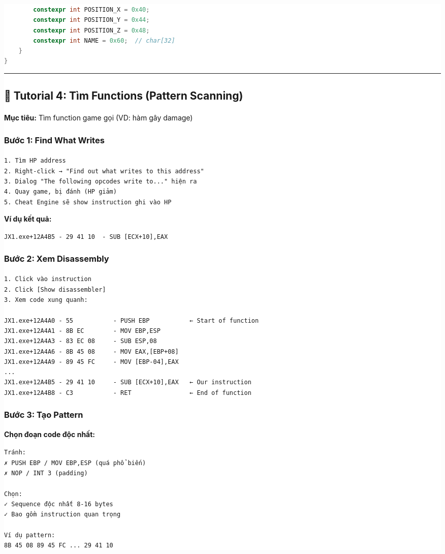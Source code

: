 ```cpp
        constexpr int POSITION_X = 0x40;
        constexpr int POSITION_Y = 0x44;
        constexpr int POSITION_Z = 0x48;
        constexpr int NAME = 0x60;  // char[32]
    }
}
```

---

## 📖 Tutorial 4: Tìm Functions (Pattern Scanning)

**Mục tiêu:** Tìm function game gọi (VD: hàm gây damage)

### Bước 1: Find What Writes
```
1. Tìm HP address
2. Right-click → "Find out what writes to this address"
3. Dialog "The following opcodes write to..." hiện ra
4. Quay game, bị đánh (HP giảm)
5. Cheat Engine sẽ show instruction ghi vào HP
```

**Ví dụ kết quả:**
```
JX1.exe+12A4B5 - 29 41 10  - SUB [ECX+10],EAX
```

### Bước 2: Xem Disassembly
```
1. Click vào instruction
2. Click [Show disassembler]
3. Xem code xung quanh:

JX1.exe+12A4A0 - 55           - PUSH EBP           ← Start of function
JX1.exe+12A4A1 - 8B EC        - MOV EBP,ESP
JX1.exe+12A4A3 - 83 EC 08     - SUB ESP,08
JX1.exe+12A4A6 - 8B 45 08     - MOV EAX,[EBP+08]
JX1.exe+12A4A9 - 89 45 FC     - MOV [EBP-04],EAX
...
JX1.exe+12A4B5 - 29 41 10     - SUB [ECX+10],EAX   ← Our instruction
JX1.exe+12A4B8 - C3           - RET                ← End of function
```

### Bước 3: Tạo Pattern

**Chọn đoạn code độc nhất:**
```
Tránh:
✗ PUSH EBP / MOV EBP,ESP (quá phổ biến)
✗ NOP / INT 3 (padding)

Chọn:
✓ Sequence độc nhất 8-16 bytes
✓ Bao gồm instruction quan trọng

Ví dụ pattern:
8B 45 08 89 45 FC ... 29 41 10
```
